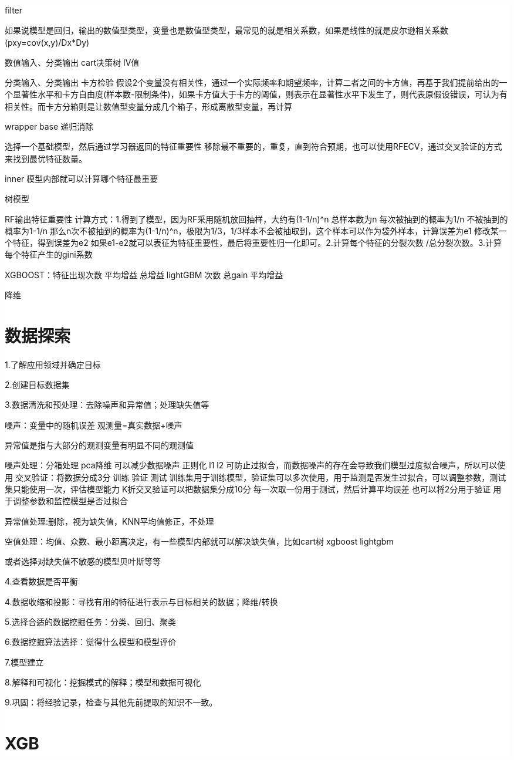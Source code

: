 filter

如果说模型是回归，输出的数值型类型，变量也是数值型类型，最常见的就是相关系数，如果是线性的就是皮尔逊相关系数(pxy=cov(x,y)/Dx*Dy)  

数值输入、分类输出   cart决策树 IV值

分类输入、分类输出 卡方检验 假设2个变量没有相关性，通过一个实际频率和期望频率，计算二者之间的卡方值，再基于我们提前给出的一个显著性水平和卡方自由度(样本数-限制条件)，如果卡方值大于卡方的阈值，则表示在显著性水平下发生了，则代表原假设错误，可认为有相关性。而卡方分箱则是让数值型变量分成几个箱子，形成离散型变量，再计算

wrapper base 递归消除 

选择一个基础模型，然后通过学习器返回的特征重要性 移除最不重要的，重复，直到符合预期，也可以使用RFECV，通过交叉验证的方式来找到最优特征数量。

inner 模型内部就可以计算哪个特征最重要

树模型

RF输出特征重要性 计算方式：1.得到了模型，因为RF采用随机放回抽样，大约有(1-1/n)^n   总样本数为n 每次被抽到的概率为1/n 不被抽到的概率为1-1/n 那么n次不被抽到的概率为(1-1/n)^n，极限为1/3，1/3样本不会被抽取到，这个样本可以作为袋外样本，计算误差为e1 修改某一个特征，得到误差为e2 如果e1-e2就可以表征为特征重要性，最后将重要性归一化即可。2.计算每个特征的分裂次数 /总分裂次数。3.计算每个特征产生的gini系数

XGBOOST：特征出现次数 平均增益 总增益 lightGBM 次数 总gain 平均增益

降维

# 数据探索

1.了解应用领域并确定目标

2.创建目标数据集

3.数据清洗和预处理：去除噪声和异常值；处理缺失值等

噪声：变量中的随机误差 观测量=真实数据+噪声

异常值是指与大部分的观测变量有明显不同的观测值

噪声处理：分箱处理 pca降维 可以减少数据噪声 正则化 l1 l2 可防止过拟合，而数据噪声的存在会导致我们模型过度拟合噪声，所以可以使用  交叉验证：将数据分成3分 训练 验证 测试 训练集用于训练模型，验证集可以多次使用，用于监测是否发生过拟合，可以调整参数，测试集只能使用一次，评估模型能力 K折交叉验证可以把数据集分成10分 每一次取一份用于测试，然后计算平均误差 也可以将2分用于验证 用于调整参数和监控模型是否过拟合

异常值处理:删除，视为缺失值，KNN平均值修正，不处理

空值处理：均值、众数、最小距离决定，有一些模型内部就可以解决缺失值，比如cart树 xgboost lightgbm 

或者选择对缺失值不敏感的模型贝叶斯等等

4.查看数据是否平衡

4.数据收缩和投影：寻找有用的特征进行表示与目标相关的数据；降维/转换

5.选择合适的数据挖掘任务：分类、回归、聚类

6.数据挖掘算法选择：觉得什么模型和模型评价

7.模型建立

8.解释和可视化：挖掘模式的解释；模型和数据可视化

9.巩固：将经验记录，检查与其他先前提取的知识不一致。

# XGB
